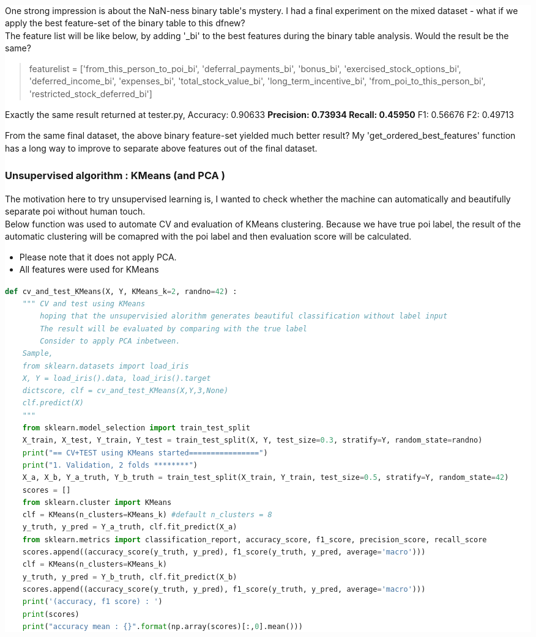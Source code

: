 One strong impression is about the NaN-ness binary table's mystery. I had a final experiment on the mixed dataset - what if we apply the best feature-set of the binary table to this dfnew?  
The feature list will be like below, by adding '_bi' to the best features during the binary table analysis.  Would the result be the same? 
>featurelist = ['from_this_person_to_poi_bi',
 'deferral_payments_bi',
 'bonus_bi',
 'exercised_stock_options_bi',
 'deferred_income_bi',
 'expenses_bi',
 'total_stock_value_bi',
 'long_term_incentive_bi',
 'from_poi_to_this_person_bi',
 'restricted_stock_deferred_bi']

Exactly the same result returned at tester.py,     Accuracy: 0.90633       **Precision: 0.73934      Recall: 0.45950** F1: 0.56676     F2: 0.49713  

From the same final dataset, the above binary feature-set yielded much better result?  My 'get_ordered_best_features' function has a long way to improve to separate above features out of the final dataset.   

### Unsupervised algorithm : KMeans (and PCA )

The motivation here to try unsupervised learning is, I wanted to check whether the machine can automatically and beautifully separate poi without human touch.  
Below function was used to automate CV and evaluation of KMeans clustering. Because we have true poi label, the result of the automatic clustering will be comapred with the poi label and then evaluation score will be calculated.  
- Please note that it does not apply PCA. 
- All features were used for KMeans  


```python
def cv_and_test_KMeans(X, Y, KMeans_k=2, randno=42) : 
    """ CV and test using KMeans 
        hoping that the unsupervisied alorithm generates beautiful classification without label input 
        The result will be evaluated by comparing with the true label 
        Consider to apply PCA inbetween. 
    Sample,
    from sklearn.datasets import load_iris
    X, Y = load_iris().data, load_iris().target
    dictscore, clf = cv_and_test_KMeans(X,Y,3,None)
    clf.predict(X)
    """
    from sklearn.model_selection import train_test_split
    X_train, X_test, Y_train, Y_test = train_test_split(X, Y, test_size=0.3, stratify=Y, random_state=randno)
    print("== CV+TEST using KMeans started================")
    print("1. Validation, 2 folds ********")
    X_a, X_b, Y_a_truth, Y_b_truth = train_test_split(X_train, Y_train, test_size=0.5, stratify=Y, random_state=42)
    scores = []
    from sklearn.cluster import KMeans
    clf = KMeans(n_clusters=KMeans_k) #default n_clusters = 8
    y_truth, y_pred = Y_a_truth, clf.fit_predict(X_a)
    from sklearn.metrics import classification_report, accuracy_score, f1_score, precision_score, recall_score
    scores.append((accuracy_score(y_truth, y_pred), f1_score(y_truth, y_pred, average='macro')))
    clf = KMeans(n_clusters=KMeans_k)
    y_truth, y_pred = Y_b_truth, clf.fit_predict(X_b)
    scores.append((accuracy_score(y_truth, y_pred), f1_score(y_truth, y_pred, average='macro')))
    print('(accuracy, f1 score) : ')
    print(scores)
    print("accuracy mean : {}".format(np.array(scores)[:,0].mean()))
```